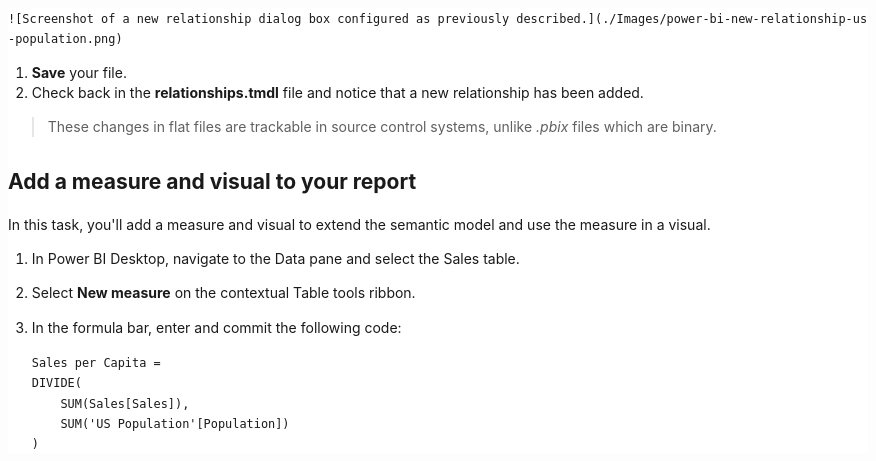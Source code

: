     ![Screenshot of a new relationship dialog box configured as previously described.](./Images/power-bi-new-relationship-us-population.png)

1. **Save** your file.
1. Check back in the **relationships.tmdl** file and notice that a new relationship has been added.

> These changes in flat files are trackable in source control systems, unlike *.pbix* files which are binary.

## Add a measure and visual to your report

In this task, you'll add a measure and visual to extend the semantic model and use the measure in a visual.

1. In Power BI Desktop, navigate to the Data pane and select the Sales table.
1. Select **New measure** on the contextual Table tools ribbon.
1. In the formula bar, enter and commit the following code:

    ```DAX
    Sales per Capita =
    DIVIDE(
        SUM(Sales[Sales]),
        SUM('US Population'[Population])
    )
    ```
